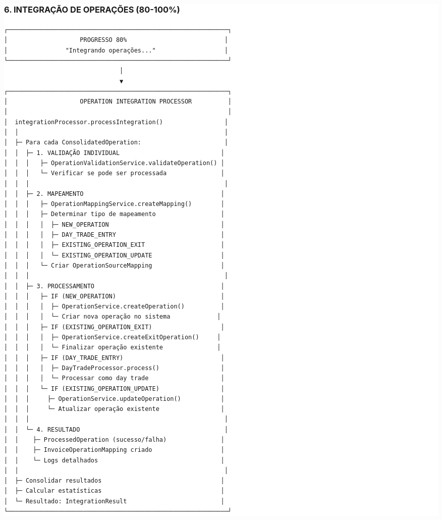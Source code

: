 ### **6. INTEGRAÇÃO DE OPERAÇÕES (80-100%)**
```
┌─────────────────────────────────────────────────────────────┐
│                    PROGRESSO 80%                           │
│                "Integrando operações..."                   │
└─────────────────────────────────────────────────────────────┘
                                │
                                ▼
┌─────────────────────────────────────────────────────────────┐
│                    OPERATION INTEGRATION PROCESSOR          │
│                                                             │
│  integrationProcessor.processIntegration()                 │
│  │                                                         │
│  ├─ Para cada ConsolidatedOperation:                       │
│  │  ├─ 1. VALIDAÇÃO INDIVIDUAL                            │
│  │  │   ├─ OperationValidationService.validateOperation() │
│  │  │   └─ Verificar se pode ser processada               │
│  │  │                                                      │
│  │  ├─ 2. MAPEAMENTO                                      │
│  │  │   ├─ OperationMappingService.createMapping()        │
│  │  │   ├─ Determinar tipo de mapeamento                  │
│  │  │   │  ├─ NEW_OPERATION                               │
│  │  │   │  ├─ DAY_TRADE_ENTRY                             │
│  │  │   │  ├─ EXISTING_OPERATION_EXIT                     │
│  │  │   │  └─ EXISTING_OPERATION_UPDATE                   │
│  │  │   └─ Criar OperationSourceMapping                   │
│  │  │                                                      │
│  │  ├─ 3. PROCESSAMENTO                                   │
│  │  │   ├─ IF (NEW_OPERATION)                             │
│  │  │   │  ├─ OperationService.createOperation()          │
│  │  │   │  └─ Criar nova operação no sistema             │
│  │  │   ├─ IF (EXISTING_OPERATION_EXIT)                   │
│  │  │   │  ├─ OperationService.createExitOperation()     │
│  │  │   │  └─ Finalizar operação existente               │
│  │  │   ├─ IF (DAY_TRADE_ENTRY)                           │
│  │  │   │  ├─ DayTradeProcessor.process()                 │
│  │  │   │  └─ Processar como day trade                    │
│  │  │   └─ IF (EXISTING_OPERATION_UPDATE)                 │
│  │  │     ├─ OperationService.updateOperation()           │
│  │  │     └─ Atualizar operação existente                 │
│  │  │                                                      │
│  │  └─ 4. RESULTADO                                        │
│  │    ├─ ProcessedOperation (sucesso/falha)               │
│  │    ├─ InvoiceOperationMapping criado                   │
│  │    └─ Logs detalhados                                  │
│  │                                                         │
│  ├─ Consolidar resultados                                 │
│  ├─ Calcular estatísticas                                 │
│  └─ Resultado: IntegrationResult                          │
└─────────────────────────────────────────────────────────────┘
```
